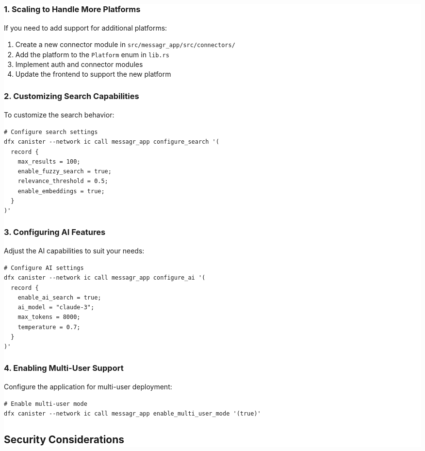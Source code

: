 ### 1\. Scaling to Handle More Platforms

If you need to add support for additional platforms:

1.  Create a new connector module in `src/messagr_app/src/connectors/`
2.  Add the platform to the `Platform` enum in `lib.rs`
3.  Implement auth and connector modules
4.  Update the frontend to support the new platform

### 2\. Customizing Search Capabilities

To customize the search behavior:

```
# Configure search settings
dfx canister --network ic call messagr_app configure_search '(
  record {
    max_results = 100;
    enable_fuzzy_search = true;
    relevance_threshold = 0.5;
    enable_embeddings = true;
  }
)'

```

### 3\. Configuring AI Features

Adjust the AI capabilities to suit your needs:

```
# Configure AI settings
dfx canister --network ic call messagr_app configure_ai '(
  record {
    enable_ai_search = true;
    ai_model = "claude-3";
    max_tokens = 8000;
    temperature = 0.7;
  }
)'

```

### 4\. Enabling Multi-User Support

Configure the application for multi-user deployment:

```
# Enable multi-user mode
dfx canister --network ic call messagr_app enable_multi_user_mode '(true)'

```

Security Considerations
-----------------------
